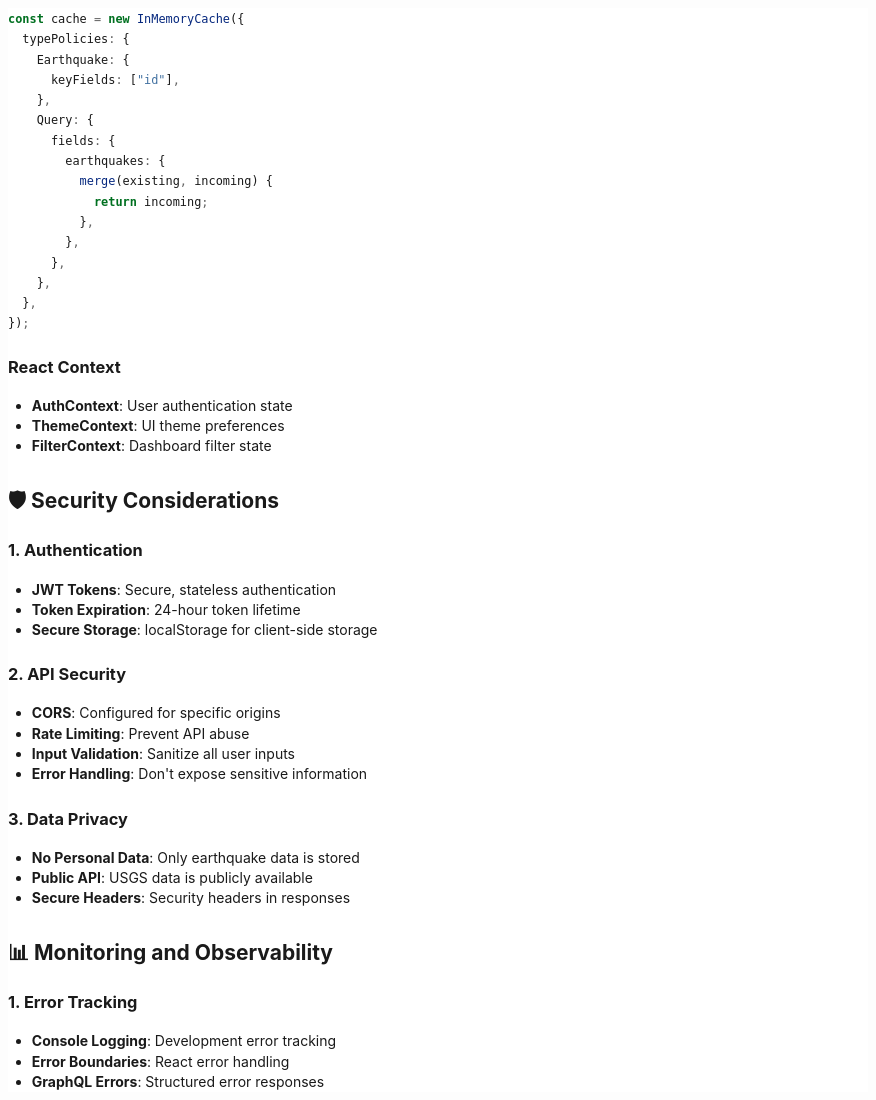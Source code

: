 ```typescript
const cache = new InMemoryCache({
  typePolicies: {
    Earthquake: {
      keyFields: ["id"],
    },
    Query: {
      fields: {
        earthquakes: {
          merge(existing, incoming) {
            return incoming;
          },
        },
      },
    },
  },
});
```

### React Context

- **AuthContext**: User authentication state
- **ThemeContext**: UI theme preferences
- **FilterContext**: Dashboard filter state

## 🛡️ Security Considerations

### 1. Authentication

- **JWT Tokens**: Secure, stateless authentication
- **Token Expiration**: 24-hour token lifetime
- **Secure Storage**: localStorage for client-side storage

### 2. API Security

- **CORS**: Configured for specific origins
- **Rate Limiting**: Prevent API abuse
- **Input Validation**: Sanitize all user inputs
- **Error Handling**: Don't expose sensitive information

### 3. Data Privacy

- **No Personal Data**: Only earthquake data is stored
- **Public API**: USGS data is publicly available
- **Secure Headers**: Security headers in responses

## 📊 Monitoring and Observability

### 1. Error Tracking

- **Console Logging**: Development error tracking
- **Error Boundaries**: React error handling
- **GraphQL Errors**: Structured error responses
